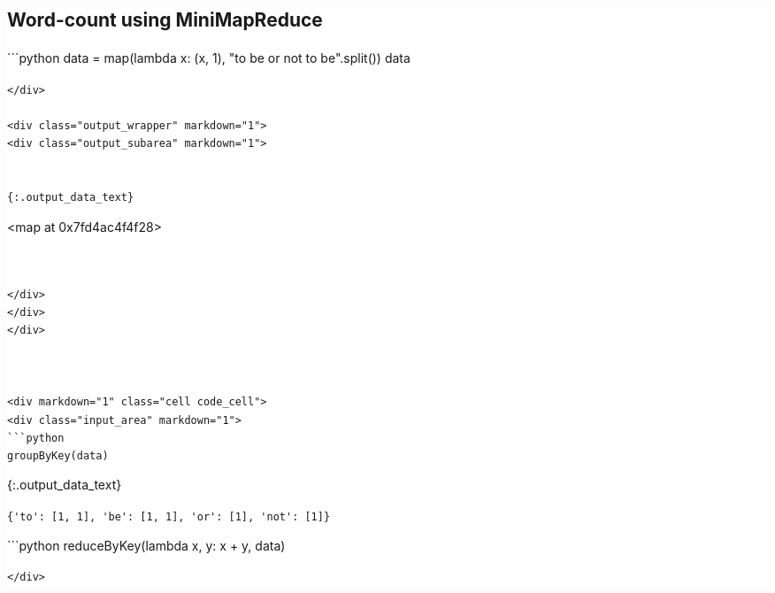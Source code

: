 </div>



## Word-count using MiniMapReduce




<div markdown="1" class="cell code_cell">
<div class="input_area" markdown="1">
```python
data = map(lambda x: (x, 1), "to be or not to be".split())
data

```
</div>

<div class="output_wrapper" markdown="1">
<div class="output_subarea" markdown="1">


{:.output_data_text}
```
<map at 0x7fd4ac4f4f28>
```


</div>
</div>
</div>



<div markdown="1" class="cell code_cell">
<div class="input_area" markdown="1">
```python
groupByKey(data)

```
</div>

<div class="output_wrapper" markdown="1">
<div class="output_subarea" markdown="1">


{:.output_data_text}
```
{'to': [1, 1], 'be': [1, 1], 'or': [1], 'not': [1]}
```


</div>
</div>
</div>



<div markdown="1" class="cell code_cell">
<div class="input_area" markdown="1">
```python
reduceByKey(lambda x, y: x + y, data)

```
</div>
